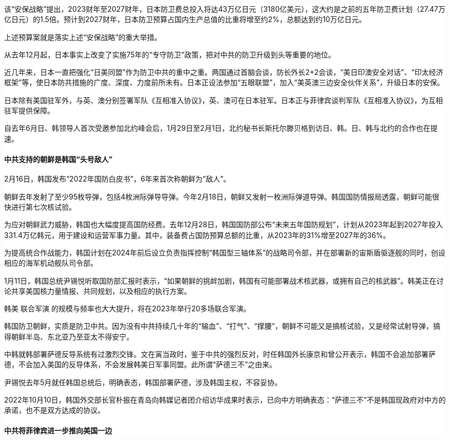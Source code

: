   该“安保战略”提出，2023财年至2027财年，日本防卫费总投入将达43万亿日元（3180亿美元），这大约是之前的五年防卫费计划（27.47万亿日元）的1.5倍。预计到2027财年，日本防卫预算占国内生产总值的比重将增至约2%，总额达到约10万亿日元。
 </p>
 <p style="font-weight: 400;">
  上述预算案就是落实上述“安保战略”的重大举措。
 </p>
 <p style="font-weight: 400;">
  从去年12月起，日本事实上改变了实施75年的“专守防卫”政策，把对中共的防卫升级到头等重要的地位。
 </p>
 <p style="font-weight: 400;">
  近几年来，日本一直把强化“日美同盟”作为防卫中共的重中之重。两国通过首脑会谈，防长外长2+2会谈，“美日印澳安全对话”、“印太经济框架”等，使日本防共措施的广度、深度、力度前所未有。日本正设法参加“五眼联盟”，加入“美英澳三边安全伙伴关系”，升级日本的安保。
 </p>
 <p style="font-weight: 400;">
  日本除有美国驻军外，与英、澳分别签署军队《互相准入协议》，英、澳可在日本驻军。日本正与菲律宾谈判军队《互相准入协议》，为互相驻军提供保障。
 </p>
 <p style="font-weight: 400;">
  自去年6月日、韩领导人首次受邀参加北约峰会后，1月29日至2月1日，北约秘书长斯托尔滕贝格到访日、韩。日、韩与北约的合作也在提速。
 </p>
 <h4 style="font-weight: 400;">
  <strong>
   中共支持的朝鲜是韩国“头号敌人”
  </strong>
 </h4>
 <p style="font-weight: 400;">
  2月16日，韩国发布“2022年国防白皮书”，6年来首次称朝鲜为“敌人”。
 </p>
 <p style="font-weight: 400;">
  朝鲜去年发射了至少95枚导弹，包括4枚洲际弹导导弹。今年2月18日，朝鲜又发射一枚洲际弹道导弹。韩国国防情报局透露，朝鲜可能很快进行第七次核试验。
 </p>
 <p style="font-weight: 400;">
  为应对朝鲜武力威胁，韩国也大幅度提高国防经费。去年12月28日，韩国国防部公布“未来五年国防规划”，计划从2023年起到2027年投入331.4万亿韩元，用于建设和运营军事力量。其中，装备费占国防预算总额的比重，从2023年的31%增至2027年的36%。
 </p>
 <p style="font-weight: 400;">
  为提高统合作战能力，韩国计划在2024年前后设立负责指挥控制“韩国型三轴体系”的战略司令部，并在部署新的宙斯盾驱逐舰的同时，创设相应的海军机动舰队司令部。
 </p>
 <p style="font-weight: 400;">
  1月11日，韩国总统尹锡悦听取国防部汇报时表示，“如果朝鲜的挑衅加剧，韩国有可能部署战术核武器，或拥有自己的核武器”。韩美正在讨论共享美国核力量情报、共同规划，以及相应的执行方案。
 </p>
 <p style="font-weight: 400;">
  韩美
  <ok href="https://www.epochtimes.com/gb/tag/%E8%81%94%E5%90%88%E5%86%9B%E6%BC%94.html">
   联合军演
  </ok>
  的规模与频率也大大提升，将在2023年举行20多场联合军演。
 </p>
 <p style="font-weight: 400;">
  韩国防卫朝鲜，实质是防卫中共。因为没有中共持续几十年的“输血”、“打气”、“撑腰”，朝鲜不可能又是搞核试验，又是经常试射导弹，搞得朝鲜半岛、东北亚乃至亚太不得安宁。
 </p>
 <p style="font-weight: 400;">
  中韩就韩部署萨德反导系统有过激烈交锋。文在寅当政时，鉴于中共的强烈反对，时任韩国外长康京和曾公开表示，韩国不会追加部署萨德，不会加入美国的反导体系，不会发展韩美日军事同盟。此所谓“萨德三不”之由来。
 </p>
 <p style="font-weight: 400;">
  尹锡悦去年5月就任韩国总统后，明确表态，韩国部署萨德，涉及韩国主权，不容妥协。
 </p>
 <p style="font-weight: 400;">
  2022年10月10日，韩国外交部长官朴振在青岛向韩媒记者团介绍访华成果时表示，已向中方明确表态：“萨德三不”不是韩国现政府对中方的承诺，也不是双方达成的协议。
 </p>
 <h4 style="font-weight: 400;">
  <strong>
   中共将菲律宾进一步推向美国一边
  </strong>
 </h4>